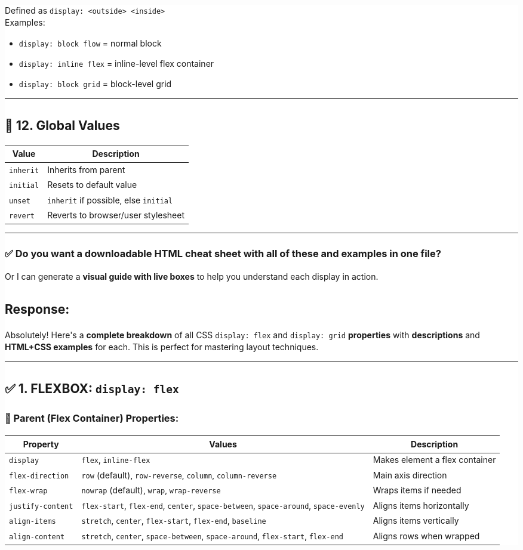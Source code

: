 Defined as `display: <outside> <inside>`  
Examples:

*   `display: block flow` = normal block
    
*   `display: inline flex` = inline-level flex container
    
*   `display: block grid` = block-level grid
    

* * *

🔷 12. Global Values
--------------------

| Value | Description |
| --- | --- |
| `inherit` | Inherits from parent |
| `initial` | Resets to default value |
| `unset` | `inherit` if possible, else `initial` |
| `revert` | Reverts to browser/user stylesheet |

* * *

### ✅ Do you want a downloadable **HTML cheat sheet** with all of these and examples in one file?

Or I can generate a **visual guide with live boxes** to help you understand each display in action.

## Response:
Absolutely! Here's a **complete breakdown** of all CSS `display: flex` and `display: grid` **properties** with **descriptions** and **HTML+CSS examples** for each. This is perfect for mastering layout techniques.

* * *

✅ **1\. FLEXBOX: `display: flex`**
----------------------------------

### 🔷 Parent (Flex Container) Properties:

| Property | Values | Description |
| --- | --- | --- |
| `display` | `flex`, `inline-flex` | Makes element a flex container |
| `flex-direction` | `row` (default), `row-reverse`, `column`, `column-reverse` | Main axis direction |
| `flex-wrap` | `nowrap` (default), `wrap`, `wrap-reverse` | Wraps items if needed |
| `justify-content` | `flex-start`, `flex-end`, `center`, `space-between`, `space-around`, `space-evenly` | Aligns items horizontally |
| `align-items` | `stretch`, `center`, `flex-start`, `flex-end`, `baseline` | Aligns items vertically |
| `align-content` | `stretch`, `center`, `space-between`, `space-around`, `flex-start`, `flex-end` | Aligns rows when wrapped |
